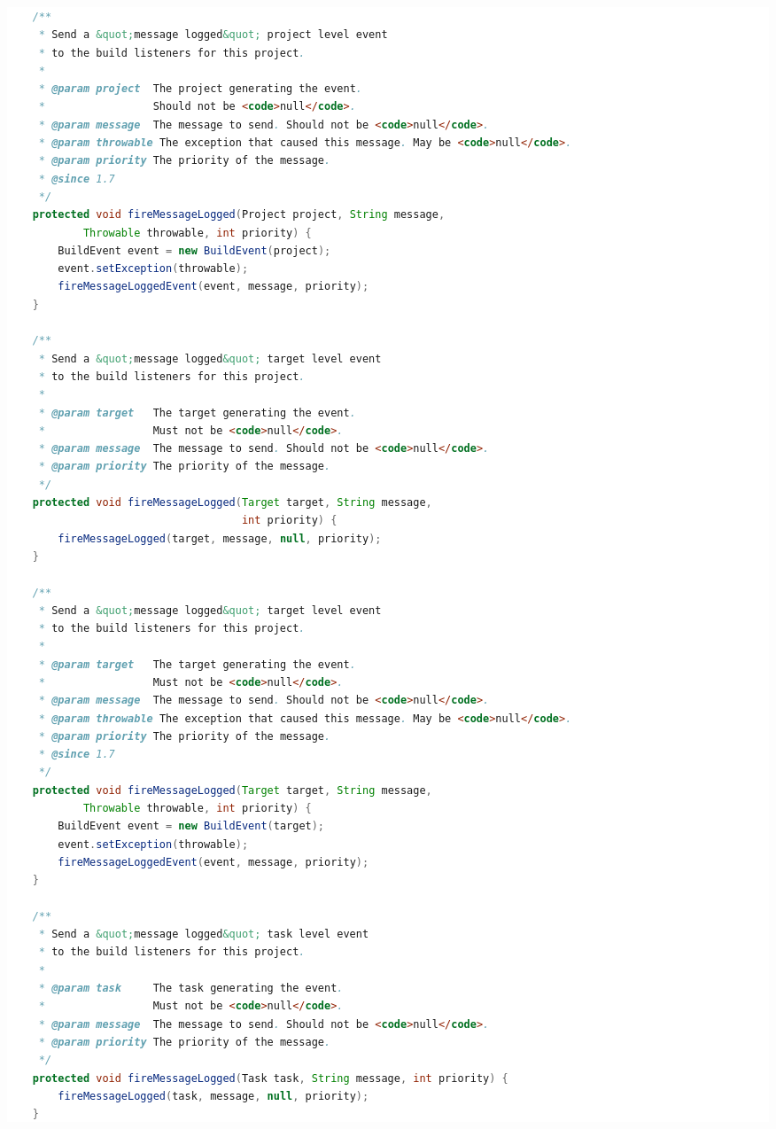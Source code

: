 ```java
    /**
     * Send a &quot;message logged&quot; project level event
     * to the build listeners for this project.
     *
     * @param project  The project generating the event.
     *                 Should not be <code>null</code>.
     * @param message  The message to send. Should not be <code>null</code>.
     * @param throwable The exception that caused this message. May be <code>null</code>.
     * @param priority The priority of the message.
     * @since 1.7
     */
    protected void fireMessageLogged(Project project, String message,
            Throwable throwable, int priority) {
        BuildEvent event = new BuildEvent(project);
        event.setException(throwable);
        fireMessageLoggedEvent(event, message, priority);
    }

    /**
     * Send a &quot;message logged&quot; target level event
     * to the build listeners for this project.
     *
     * @param target   The target generating the event.
     *                 Must not be <code>null</code>.
     * @param message  The message to send. Should not be <code>null</code>.
     * @param priority The priority of the message.
     */
    protected void fireMessageLogged(Target target, String message,
                                     int priority) {
        fireMessageLogged(target, message, null, priority);
    }

    /**
     * Send a &quot;message logged&quot; target level event
     * to the build listeners for this project.
     *
     * @param target   The target generating the event.
     *                 Must not be <code>null</code>.
     * @param message  The message to send. Should not be <code>null</code>.
     * @param throwable The exception that caused this message. May be <code>null</code>.
     * @param priority The priority of the message.
     * @since 1.7
     */
    protected void fireMessageLogged(Target target, String message,
            Throwable throwable, int priority) {
        BuildEvent event = new BuildEvent(target);
        event.setException(throwable);
        fireMessageLoggedEvent(event, message, priority);
    }

    /**
     * Send a &quot;message logged&quot; task level event
     * to the build listeners for this project.
     *
     * @param task     The task generating the event.
     *                 Must not be <code>null</code>.
     * @param message  The message to send. Should not be <code>null</code>.
     * @param priority The priority of the message.
     */
    protected void fireMessageLogged(Task task, String message, int priority) {
        fireMessageLogged(task, message, null, priority);
    }

```